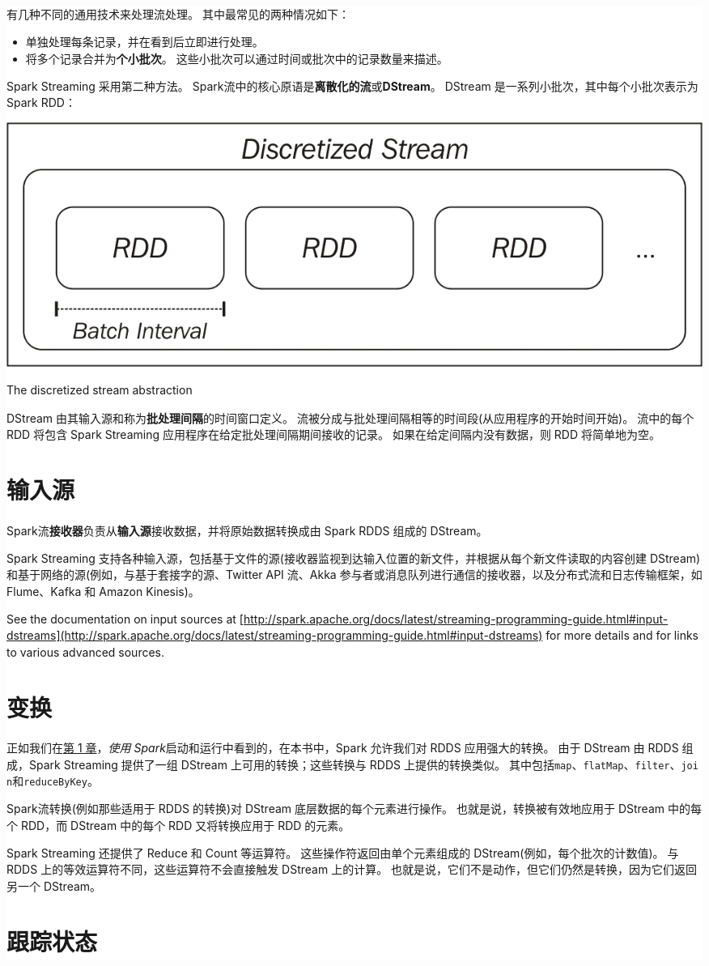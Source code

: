 有几种不同的通用技术来处理流处理。 其中最常见的两种情况如下：

*   单独处理每条记录，并在看到后立即进行处理。
*   将多个记录合并为**个小批次**。 这些小批次可以通过时间或批次中的记录数量来描述。

Spark Streaming 采用第二种方法。 Spark流中的核心原语是**离散化的流**或**DStream**。 DStream 是一系列小批次，其中每个小批次表示为 Spark RDD：

![](img/image_11_001.png)

The discretized stream abstraction

DStream 由其输入源和称为**批处理间隔**的时间窗口定义。 流被分成与批处理间隔相等的时间段(从应用程序的开始时间开始)。 流中的每个 RDD 将包含 Spark Streaming 应用程序在给定批处理间隔期间接收的记录。 如果在给定间隔内没有数据，则 RDD 将简单地为空。

# 输入源

Spark流**接收器**负责从**输入源**接收数据，并将原始数据转换成由 Spark RDDS 组成的 DStream。

Spark Streaming 支持各种输入源，包括基于文件的源(接收器监视到达输入位置的新文件，并根据从每个新文件读取的内容创建 DStream)和基于网络的源(例如，与基于套接字的源、Twitter API 流、Akka 参与者或消息队列进行通信的接收器，以及分布式流和日志传输框架，如 Flume、Kafka 和 Amazon Kinesis)。

See the documentation on input sources at [http://spark.apache.org/docs/latest/streaming-programming-guide.html#input-dstreams](http://spark.apache.org/docs/latest/streaming-programming-guide.html#input-dstreams) for more details and for links to various advanced sources.

# 变换

正如我们在[第 1 章](01.html)，*使用 Spark*启动和运行中看到的，在本书中，Spark 允许我们对 RDDS 应用强大的转换。 由于 DStream 由 RDDS 组成，Spark Streaming 提供了一组 DStream 上可用的转换；这些转换与 RDDS 上提供的转换类似。 其中包括`map`、`flatMap`、`filter`、`join`和`reduceByKey`。

Spark流转换(例如那些适用于 RDDS 的转换)对 DStream 底层数据的每个元素进行操作。 也就是说，转换被有效地应用于 DStream 中的每个 RDD，而 DStream 中的每个 RDD 又将转换应用于 RDD 的元素。

Spark Streaming 还提供了 Reduce 和 Count 等运算符。 这些操作符返回由单个元素组成的 DStream(例如，每个批次的计数值)。 与 RDDS 上的等效运算符不同，这些运算符不会直接触发 DStream 上的计算。 也就是说，它们不是动作，但它们仍然是转换，因为它们返回另一个 DStream。

# 跟踪状态
